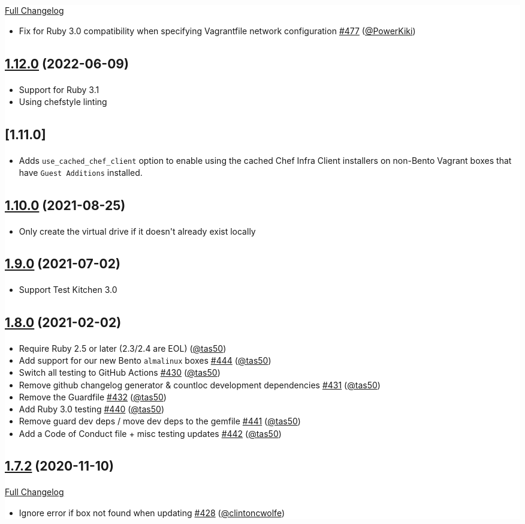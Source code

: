 [Full Changelog](https://github.com/test-kitchen/kitchen-vagrant/compare/v1.12.0...v1.12.1)

- Fix for Ruby 3.0 compatibility when specifying Vagrantfile network configuration [#477](https://github.com/test-kitchen/kitchen-vagrant/pull/477) ([@PowerKiki](https://github.com/PowerKiKi))

## [1.12.0](https://github.com/test-kitchen/kitchen-vagrant/tree/1.12.0) (2022-06-09)

- Support for Ruby 3.1
- Using chefstyle linting

## [1.11.0]

- Adds `use_cached_chef_client` option to enable using the cached Chef Infra Client installers on non-Bento Vagrant boxes that have `Guest Additions` installed.

## [1.10.0](https://github.com/test-kitchen/kitchen-vagrant/tree/1.10.0) (2021-08-25)

- Only create the virtual drive if it doesn't already exist locally

## [1.9.0](https://github.com/test-kitchen/kitchen-vagrant/tree/1.9.0) (2021-07-02)

- Support Test Kitchen 3.0

## [1.8.0](https://github.com/test-kitchen/kitchen-vagrant/tree/1.8.0) (2021-02-02)

- Require Ruby 2.5 or later (2.3/2.4 are EOL) ([@tas50](https://github.com/tas50))
- Add support for our new Bento `almalinux` boxes [#444](https://github.com/test-kitchen/kitchen-vagrant/pull/444) ([@tas50](https://github.com/tas50))
- Switch all testing to GitHub Actions [#430](https://github.com/test-kitchen/kitchen-vagrant/pull/430) ([@tas50](https://github.com/tas50))
- Remove github changelog generator & countloc development dependencies [#431](https://github.com/test-kitchen/kitchen-vagrant/pull/431) ([@tas50](https://github.com/tas50))
- Remove the Guardfile [#432](https://github.com/test-kitchen/kitchen-vagrant/pull/432) ([@tas50](https://github.com/tas50))
- Add Ruby 3.0 testing [#440](https://github.com/test-kitchen/kitchen-vagrant/pull/440) ([@tas50](https://github.com/tas50))
- Remove guard dev deps / move dev deps to the gemfile [#441](https://github.com/test-kitchen/kitchen-vagrant/pull/441) ([@tas50](https://github.com/tas50))
- Add a Code of Conduct file + misc testing updates [#442](https://github.com/test-kitchen/kitchen-vagrant/pull/442) ([@tas50](https://github.com/tas50))

## [1.7.2](https://github.com/test-kitchen/kitchen-vagrant/tree/1.7.2) (2020-11-10)

[Full Changelog](https://github.com/test-kitchen/kitchen-vagrant/compare/v1.7.1...v1.7.2)

- Ignore error if box not found when updating [#428](https://github.com/test-kitchen/kitchen-vagrant/pull/428) ([@clintoncwolfe](https://github.com/clintoncwolfe))


[#7]: https://github.com/test-kitchen/kitchen-vagrant/issues/7
[#8]: https://github.com/test-kitchen/kitchen-vagrant/issues/8
[#12]: https://github.com/test-kitchen/kitchen-vagrant/issues/12
[#15]: https://github.com/test-kitchen/kitchen-vagrant/issues/15
[#16]: https://github.com/test-kitchen/kitchen-vagrant/issues/16
[#18]: https://github.com/test-kitchen/kitchen-vagrant/issues/18
[#19]: https://github.com/test-kitchen/kitchen-vagrant/issues/19
[#20]: https://github.com/test-kitchen/kitchen-vagrant/issues/20
[#21]: https://github.com/test-kitchen/kitchen-vagrant/issues/21
[#24]: https://github.com/test-kitchen/kitchen-vagrant/issues/24
[#25]: https://github.com/test-kitchen/kitchen-vagrant/issues/25
[#28]: https://github.com/test-kitchen/kitchen-vagrant/issues/28
[#29]: https://github.com/test-kitchen/kitchen-vagrant/issues/29
[#30]: https://github.com/test-kitchen/kitchen-vagrant/issues/30
[#31]: https://github.com/test-kitchen/kitchen-vagrant/issues/31
[#34]: https://github.com/test-kitchen/kitchen-vagrant/issues/34
[#36]: https://github.com/test-kitchen/kitchen-vagrant/issues/36
[#55]: https://github.com/test-kitchen/kitchen-vagrant/issues/55
[#56]: https://github.com/test-kitchen/kitchen-vagrant/issues/56
[#84]: https://github.com/test-kitchen/kitchen-vagrant/issues/84
[#95]: https://github.com/test-kitchen/kitchen-vagrant/issues/95
[#101]: https://github.com/test-kitchen/kitchen-vagrant/issues/101
[#102]: https://github.com/test-kitchen/kitchen-vagrant/issues/102
[#104]: https://github.com/test-kitchen/kitchen-vagrant/issues/104
[#106]: https://github.com/test-kitchen/kitchen-vagrant/issues/106
[#107]: https://github.com/test-kitchen/kitchen-vagrant/issues/107
[#112]: https://github.com/test-kitchen/kitchen-vagrant/issues/112
[#117]: https://github.com/test-kitchen/kitchen-vagrant/issues/117
[#118]: https://github.com/test-kitchen/kitchen-vagrant/issues/118
[#121]: https://github.com/test-kitchen/kitchen-vagrant/issues/121
[#122]: https://github.com/test-kitchen/kitchen-vagrant/issues/122
[#126]: https://github.com/test-kitchen/kitchen-vagrant/issues/126
[#127]: https://github.com/test-kitchen/kitchen-vagrant/issues/127
[#128]: https://github.com/test-kitchen/kitchen-vagrant/issues/128
[#129]: https://github.com/test-kitchen/kitchen-vagrant/issues/129
[#134]: https://github.com/test-kitchen/kitchen-vagrant/issues/134
[#137]: https://github.com/test-kitchen/kitchen-vagrant/issues/137
[#142]: https://github.com/test-kitchen/kitchen-vagrant/issues/142
[#146]: https://github.com/test-kitchen/kitchen-vagrant/issues/146
[#147]: https://github.com/test-kitchen/kitchen-vagrant/issues/147
[#148]: https://github.com/test-kitchen/kitchen-vagrant/issues/148
[#151]: https://github.com/test-kitchen/kitchen-vagrant/issues/151
[#152]: https://github.com/test-kitchen/kitchen-vagrant/issues/152
[#154]: https://github.com/test-kitchen/kitchen-vagrant/issues/154
[#155]: https://github.com/test-kitchen/kitchen-vagrant/issues/155
[#156]: https://github.com/test-kitchen/kitchen-vagrant/issues/156
[#157]: https://github.com/test-kitchen/kitchen-vagrant/issues/157
[#158]: https://github.com/test-kitchen/kitchen-vagrant/issues/158
[#161]: https://github.com/test-kitchen/kitchen-vagrant/issues/161
[#163]: https://github.com/test-kitchen/kitchen-vagrant/issues/163
[#166]: https://github.com/test-kitchen/kitchen-vagrant/issues/166
[#171]: https://github.com/test-kitchen/kitchen-vagrant/issues/171
[#174]: https://github.com/test-kitchen/kitchen-vagrant/issues/174
[#190]: https://github.com/test-kitchen/kitchen-vagrant/issues/190
[#191]: https://github.com/test-kitchen/kitchen-vagrant/issues/191
[#197]: https://github.com/test-kitchen/kitchen-vagrant/issues/197
[@Annih]: https://github.com/Annih
[@Igorshp]: https://github.com/Igorshp
[@RobertRehberg]: https://github.com/RobertRehberg
[@TheDude05]: https://github.com/TheDude05
[@albertsj1]: https://github.com/albertsj1
[@albsOps]: https://github.com/albsOps
[@alex-slynko-wonga]: https://github.com/alex-slynko-wonga
[@antonio-osorio]: https://github.com/antonio-osorio
[@arangamani]: https://github.com/arangamani
[@ashb]: https://github.com/ashb
[@atiniir]: https://github.com/atiniir
[@bdclark]: https://github.com/bdclark
[@bradleyd]: https://github.com/bradleyd
[@byggztryng]: https://github.com/byggztryng
[@dje]: https://github.com/dje
[@fnichol]: https://github.com/fnichol
[@fujin]: https://github.com/fujin
[@gildegoma]: https://github.com/gildegoma
[@gouketsu]: https://github.com/gouketsu
[@hugespoon]: https://github.com/hugespoon
[@jhx]: https://github.com/jhx
[@josephholsten]: https://github.com/josephholsten
[@kbruner]: https://github.com/kbruner
[@keiths-osc]: https://github.com/keiths-osc
[@ksubrama]: https://github.com/ksubrama
[@manul]: https://github.com/manul
[@martinisoft]: https://github.com/martinisoft
[@mattray]: https://github.com/mattray
[@mconigliaro]: https://github.com/mconigliaro
[@miketheman]: https://github.com/miketheman
[@petejkim]: https://github.com/petejkim
[@petere]: https://github.com/petere
[@philcallister]: https://github.com/philcallister
[@sandfish8]: https://github.com/sandfish8
[@sethvargo]: https://github.com/sethvargo
[@tknerr]: https://github.com/tknerr
[@tmatilai]: https://github.com/tmatilai
[@vinyar]: https://github.com/vinyar
[@whiteley]: https://github.com/whiteley
[@xmik]: https://github.com/xmik
[@zuazo]: https://github.com/zuazo